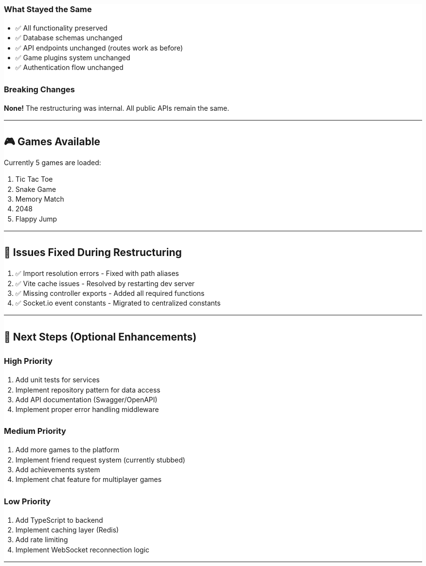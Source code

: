 ### What Stayed the Same
- ✅ All functionality preserved
- ✅ Database schemas unchanged
- ✅ API endpoints unchanged (routes work as before)
- ✅ Game plugins system unchanged
- ✅ Authentication flow unchanged

### Breaking Changes
**None!** The restructuring was internal. All public APIs remain the same.

---

## 🎮 Games Available

Currently 5 games are loaded:
1. Tic Tac Toe
2. Snake Game
3. Memory Match
4. 2048
5. Flappy Jump

---

## 🐛 Issues Fixed During Restructuring

1. ✅ Import resolution errors - Fixed with path aliases
2. ✅ Vite cache issues - Resolved by restarting dev server
3. ✅ Missing controller exports - Added all required functions
4. ✅ Socket.io event constants - Migrated to centralized constants

---

## 🚀 Next Steps (Optional Enhancements)

### High Priority
1. Add unit tests for services
2. Implement repository pattern for data access
3. Add API documentation (Swagger/OpenAPI)
4. Implement proper error handling middleware

### Medium Priority
1. Add more games to the platform
2. Implement friend request system (currently stubbed)
3. Add achievements system
4. Implement chat feature for multiplayer games

### Low Priority
1. Add TypeScript to backend
2. Implement caching layer (Redis)
3. Add rate limiting
4. Implement WebSocket reconnection logic

---